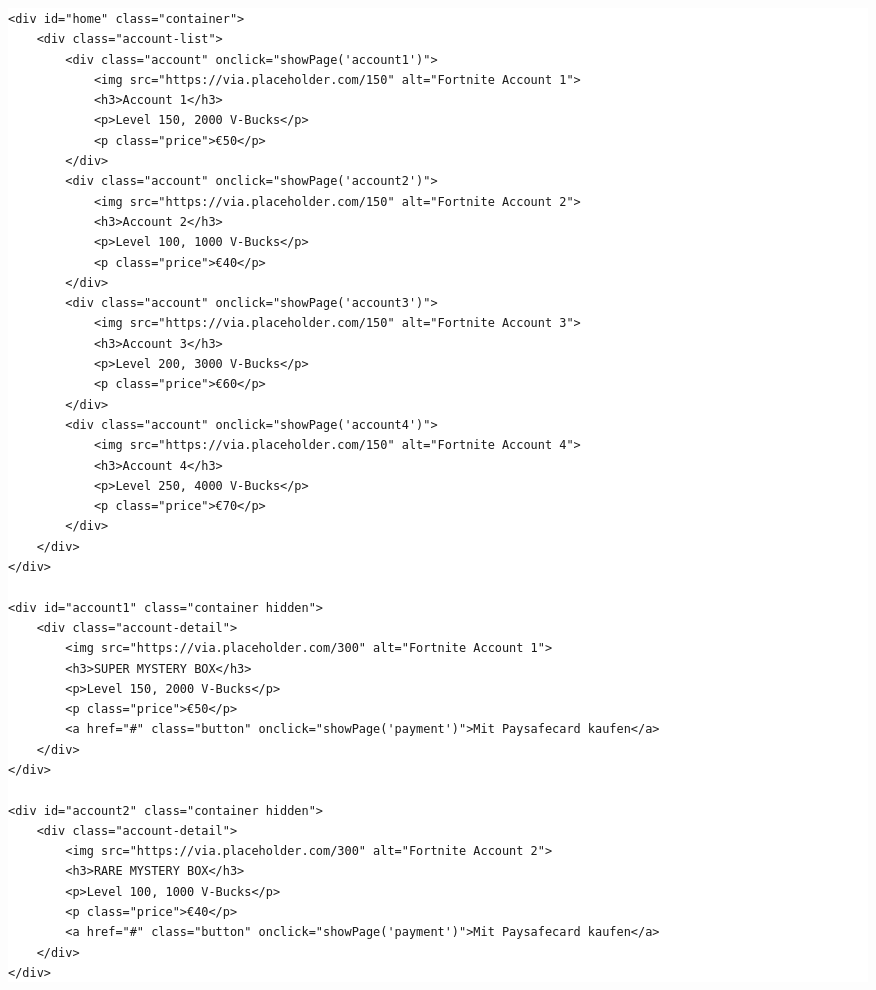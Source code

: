     <div id="home" class="container">
        <div class="account-list">
            <div class="account" onclick="showPage('account1')">
                <img src="https://via.placeholder.com/150" alt="Fortnite Account 1">
                <h3>Account 1</h3>
                <p>Level 150, 2000 V-Bucks</p>
                <p class="price">€50</p>
            </div>
            <div class="account" onclick="showPage('account2')">
                <img src="https://via.placeholder.com/150" alt="Fortnite Account 2">
                <h3>Account 2</h3>
                <p>Level 100, 1000 V-Bucks</p>
                <p class="price">€40</p>
            </div>
            <div class="account" onclick="showPage('account3')">
                <img src="https://via.placeholder.com/150" alt="Fortnite Account 3">
                <h3>Account 3</h3>
                <p>Level 200, 3000 V-Bucks</p>
                <p class="price">€60</p>
            </div>
            <div class="account" onclick="showPage('account4')">
                <img src="https://via.placeholder.com/150" alt="Fortnite Account 4">
                <h3>Account 4</h3>
                <p>Level 250, 4000 V-Bucks</p>
                <p class="price">€70</p>
            </div>
        </div>
    </div>

    <div id="account1" class="container hidden">
        <div class="account-detail">
            <img src="https://via.placeholder.com/300" alt="Fortnite Account 1">
            <h3>SUPER MYSTERY BOX</h3>
            <p>Level 150, 2000 V-Bucks</p>
            <p class="price">€50</p>
            <a href="#" class="button" onclick="showPage('payment')">Mit Paysafecard kaufen</a>
        </div>
    </div>

    <div id="account2" class="container hidden">
        <div class="account-detail">
            <img src="https://via.placeholder.com/300" alt="Fortnite Account 2">
            <h3>RARE MYSTERY BOX</h3>
            <p>Level 100, 1000 V-Bucks</p>
            <p class="price">€40</p>
            <a href="#" class="button" onclick="showPage('payment')">Mit Paysafecard kaufen</a>
        </div>
    </div>
